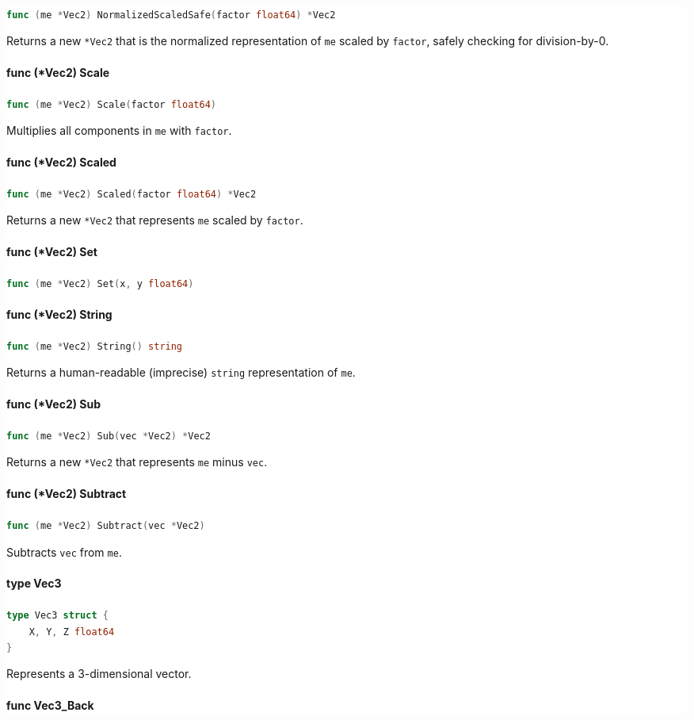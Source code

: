 ```go
func (me *Vec2) NormalizedScaledSafe(factor float64) *Vec2
```
Returns a new `*Vec2` that is the normalized representation of `me` scaled by
`factor`, safely checking for division-by-0.

#### func (*Vec2) Scale

```go
func (me *Vec2) Scale(factor float64)
```
Multiplies all components in `me` with `factor`.

#### func (*Vec2) Scaled

```go
func (me *Vec2) Scaled(factor float64) *Vec2
```
Returns a new `*Vec2` that represents `me` scaled by `factor`.

#### func (*Vec2) Set

```go
func (me *Vec2) Set(x, y float64)
```

#### func (*Vec2) String

```go
func (me *Vec2) String() string
```
Returns a human-readable (imprecise) `string` representation of `me`.

#### func (*Vec2) Sub

```go
func (me *Vec2) Sub(vec *Vec2) *Vec2
```
Returns a new `*Vec2` that represents `me` minus `vec`.

#### func (*Vec2) Subtract

```go
func (me *Vec2) Subtract(vec *Vec2)
```
Subtracts `vec` from `me`.

#### type Vec3

```go
type Vec3 struct {
	X, Y, Z float64
}
```

Represents a 3-dimensional vector.

#### func  Vec3_Back
